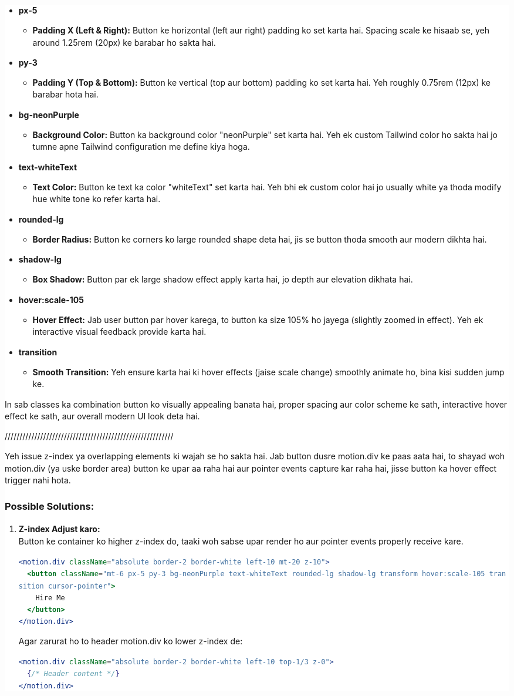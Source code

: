 - **px-5**  
  - **Padding X (Left & Right):** Button ke horizontal (left aur right) padding ko set karta hai. Spacing scale ke hisaab se, yeh around 1.25rem (20px) ke barabar ho sakta hai.

- **py-3**  
  - **Padding Y (Top & Bottom):** Button ke vertical (top aur bottom) padding ko set karta hai. Yeh roughly 0.75rem (12px) ke barabar hota hai.

- **bg-neonPurple**  
  - **Background Color:** Button ka background color "neonPurple" set karta hai. Yeh ek custom Tailwind color ho sakta hai jo tumne apne Tailwind configuration me define kiya hoga.

- **text-whiteText**  
  - **Text Color:** Button ke text ka color "whiteText" set karta hai. Yeh bhi ek custom color hai jo usually white ya thoda modify hue white tone ko refer karta hai.

- **rounded-lg**  
  - **Border Radius:** Button ke corners ko large rounded shape deta hai, jis se button thoda smooth aur modern dikhta hai.

- **shadow-lg**  
  - **Box Shadow:** Button par ek large shadow effect apply karta hai, jo depth aur elevation dikhata hai.

- **hover:scale-105**  
  - **Hover Effect:** Jab user button par hover karega, to button ka size 105% ho jayega (slightly zoomed in effect). Yeh ek interactive visual feedback provide karta hai.

- **transition**  
  - **Smooth Transition:** Yeh ensure karta hai ki hover effects (jaise scale change) smoothly animate ho, bina kisi sudden jump ke.

In sab classes ka combination button ko visually appealing banata hai, proper spacing aur color scheme ke sath, interactive hover effect ke sath, aur overall modern UI look deta hai.

/////////////////////////////////////////////////////////

Yeh issue z-index ya overlapping elements ki wajah se ho sakta hai. Jab button dusre motion.div ke paas aata hai, to shayad woh motion.div (ya uske border area) button ke upar aa raha hai aur pointer events capture kar raha hai, jisse button ka hover effect trigger nahi hota.

### Possible Solutions:

1. **Z-index Adjust karo:**  
   Button ke container ko higher z-index do, taaki woh sabse upar render ho aur pointer events properly receive kare.  
   ```jsx
   <motion.div className="absolute border-2 border-white left-10 mt-20 z-10">
     <button className="mt-6 px-5 py-3 bg-neonPurple text-whiteText rounded-lg shadow-lg transform hover:scale-105 transition cursor-pointer">
       Hire Me
     </button>
   </motion.div>
   ```
   Agar zarurat ho to header motion.div ko lower z-index de:
   ```jsx
   <motion.div className="absolute border-2 border-white left-10 top-1/3 z-0">
     {/* Header content */}
   </motion.div>
   ```
